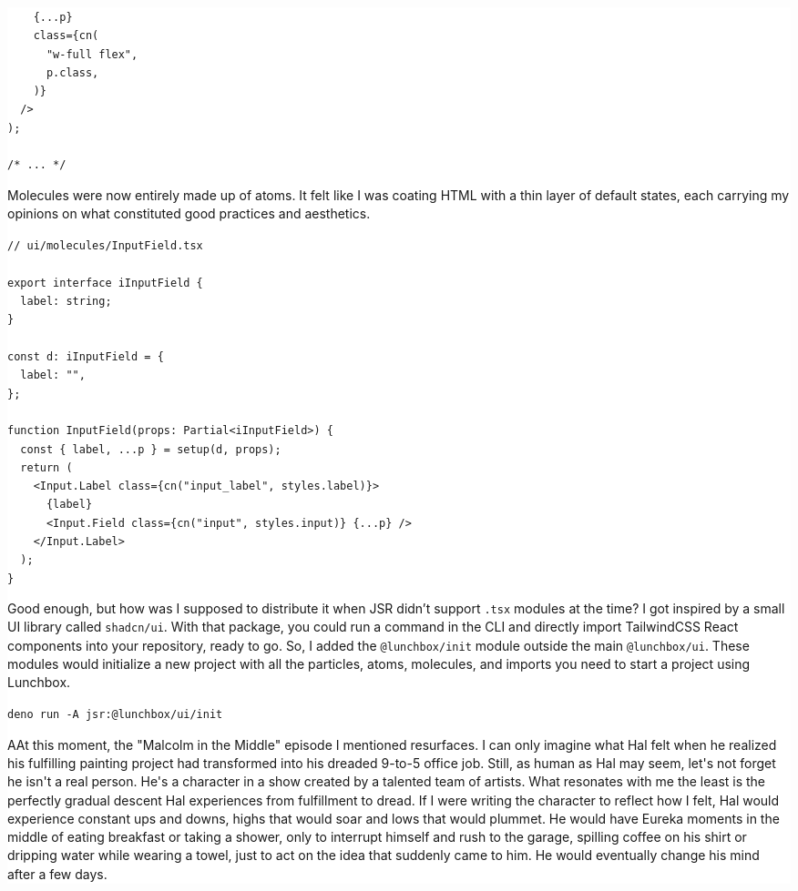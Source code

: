 ```tsx
    {...p}
    class={cn(
      "w-full flex",
      p.class,
    )}
  />
);

/* ... */
```

Molecules were now entirely made up of atoms. It felt like I was coating HTML
with a thin layer of default states, each carrying my opinions on what
constituted good practices and aesthetics.

```tsx
// ui/molecules/InputField.tsx

export interface iInputField {
  label: string;
}

const d: iInputField = {
  label: "",
};

function InputField(props: Partial<iInputField>) {
  const { label, ...p } = setup(d, props);
  return (
    <Input.Label class={cn("input_label", styles.label)}>
      {label}
      <Input.Field class={cn("input", styles.input)} {...p} />
    </Input.Label>
  );
}
```

Good enough, but how was I supposed to distribute it when JSR didn’t support
`.tsx` modules at the time? I got inspired by a small UI library called
`shadcn/ui`. With that package, you could run a command in the CLI and directly
import TailwindCSS React components into your repository, ready to go. So, I
added the `@lunchbox/init` module outside the main `@lunchbox/ui`. These modules
would initialize a new project with all the particles, atoms, molecules, and
imports you need to start a project using Lunchbox.

```
deno run -A jsr:@lunchbox/ui/init
```

AAt this moment, the "Malcolm in the Middle" episode I mentioned resurfaces. I
can only imagine what Hal felt when he realized his fulfilling painting project
had transformed into his dreaded 9-to-5 office job. Still, as human as Hal may
seem, let's not forget he isn't a real person. He's a character in a show
created by a talented team of artists. What resonates with me the least is the
perfectly gradual descent Hal experiences from fulfillment to dread. If I were
writing the character to reflect how I felt, Hal would experience constant ups
and downs, highs that would soar and lows that would plummet. He would have
Eureka moments in the middle of eating breakfast or taking a shower, only to
interrupt himself and rush to the garage, spilling coffee on his shirt or
dripping water while wearing a towel, just to act on the idea that suddenly came
to him. He would eventually change his mind after a few days.
